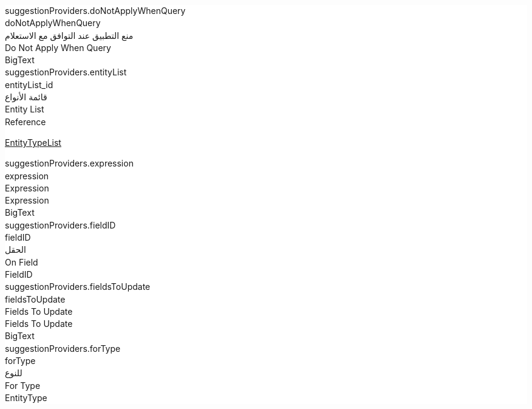 <div class="row searchable" id="suggestionProviders.doNotApplyWhenQuery">
<div class="cell" data-label="Property">suggestionProviders.doNotApplyWhenQuery</div>
<div class="cell" data-label="Column">doNotApplyWhenQuery</div>
<div class="cell" data-label="Arabic">منع التطبيق عند التوافق مع الاستعلام</div>
<div class="cell" data-label="English">Do Not Apply When Query</div>
<div class="cell" data-label="Type">BigText</div>

</div>

<div class="row searchable" id="suggestionProviders.entityList">
<div class="cell" data-label="Property">suggestionProviders.entityList</div>
<div class="cell" data-label="Column">entityList_id</div>
<div class="cell" data-label="Arabic">قائمة الأنواع</div>
<div class="cell" data-label="English">Entity List</div>
<div class="cell" data-label="Type">Reference</div>
<div class="cell" data-label="Foreign Table">

 [EntityTypeList](/modules/basic/EntityTypeList.md) 
</div>
</div>

<div class="row searchable" id="suggestionProviders.expression">
<div class="cell" data-label="Property">suggestionProviders.expression</div>
<div class="cell" data-label="Column">expression</div>
<div class="cell" data-label="Arabic">Expression</div>
<div class="cell" data-label="English">Expression</div>
<div class="cell" data-label="Type">BigText</div>

</div>

<div class="row searchable" id="suggestionProviders.fieldID">
<div class="cell" data-label="Property">suggestionProviders.fieldID</div>
<div class="cell" data-label="Column">fieldID</div>
<div class="cell" data-label="Arabic"> الحقل</div>
<div class="cell" data-label="English"> On Field</div>
<div class="cell" data-label="Type">FieldID</div>

</div>

<div class="row searchable" id="suggestionProviders.fieldsToUpdate">
<div class="cell" data-label="Property">suggestionProviders.fieldsToUpdate</div>
<div class="cell" data-label="Column">fieldsToUpdate</div>
<div class="cell" data-label="Arabic">Fields To Update</div>
<div class="cell" data-label="English">Fields To Update</div>
<div class="cell" data-label="Type">BigText</div>

</div>

<div class="row searchable" id="suggestionProviders.forType">
<div class="cell" data-label="Property">suggestionProviders.forType</div>
<div class="cell" data-label="Column">forType</div>
<div class="cell" data-label="Arabic">للنوع</div>
<div class="cell" data-label="English">For Type</div>
<div class="cell" data-label="Type">EntityType</div>

</div>
